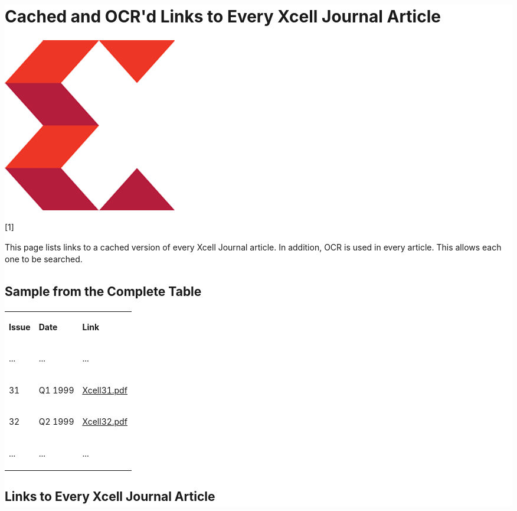 # Cached and OCR'd Links to Every Xcell Journal Article

![Xilinx's logo](xilinx_logo.png)

\[1\]

This page lists links to a cached version of every Xcell Journal article. In addition, OCR is used in every article. This allows each one to be searched.

## Sample from the Complete Table

<table data-hook="TableComponent"><colgroup><col><col><col></colgroup><tbody><tr><td data-hook="table-plugin-cell"><p dir="auto" id="viewer-5tx6i14669"><span><strong><span><span>Issue</span></span></strong></span></p></td><td data-hook="table-plugin-cell"><p dir="auto" id="viewer-o3yrr15201"><span><strong><span><span>Date</span></span></strong></span></p></td><td data-hook="table-plugin-cell"><p dir="auto" id="viewer-0qyg015844"><span><strong><span><span>Link</span></span></strong></span></p></td></tr><tr><td data-hook="table-plugin-cell"><p dir="auto" id="viewer-lfi8326311"><span><span>...</span></span></p></td><td data-hook="table-plugin-cell"><p dir="auto" id="viewer-3qiz925490"><span><span>...</span></span></p></td><td data-hook="table-plugin-cell"><p dir="auto" id="viewer-i50yr177507"><span><span><span>...</span></span></span></p></td></tr><tr><td data-hook="table-plugin-cell"><p dir="auto" id="viewer-9n0gh26461"><span><span>31</span></span></p></td><td data-hook="table-plugin-cell"><p dir="auto" id="viewer-5hx6x25618"><span><span>Q1 1999</span></span></p></td><td data-hook="table-plugin-cell"><div><p dir="auto" id="viewer-p4pdc177657"><span><a target="_blank" href="https://drive.google.com/file/d/1wjDnDA5u1YuVZpfzs4etk0AP3ry15lx4/view?usp=sharing" rel="noopener" data-hook="WebLink"><span><u><span>Xcell31.pdf</span></u></span></a></span></p></div></td></tr><tr><td data-hook="table-plugin-cell"><p dir="auto" id="viewer-izdvn26466"><span><span>32</span></span></p></td><td data-hook="table-plugin-cell"><p dir="auto" id="viewer-cd5ur25622"><span><span>Q2 1999</span></span></p></td><td data-hook="table-plugin-cell"><div><p dir="auto" id="viewer-5zs8e177662"><span><a target="_blank" href="https://drive.google.com/file/d/1wqOphlxjSTrPlKvCulYYC0VLNWC-mQv0/view?usp=sharing" rel="noopener" data-hook="WebLink"><span><u><span>Xcell32.pdf</span></u></span></a></span></p></div></td></tr><tr><td data-hook="table-plugin-cell"><p dir="auto" id="viewer-v5yql26326"><span><span>...</span></span></p></td><td data-hook="table-plugin-cell"><p dir="auto" id="viewer-atznj25505"><span><span>...</span></span></p></td><td data-hook="table-plugin-cell"><p dir="auto" id="viewer-qpzbh177522"><span><span><span>...</span></span></span></p></td></tr></tbody></table>

## Links to Every Xcell Journal Article
